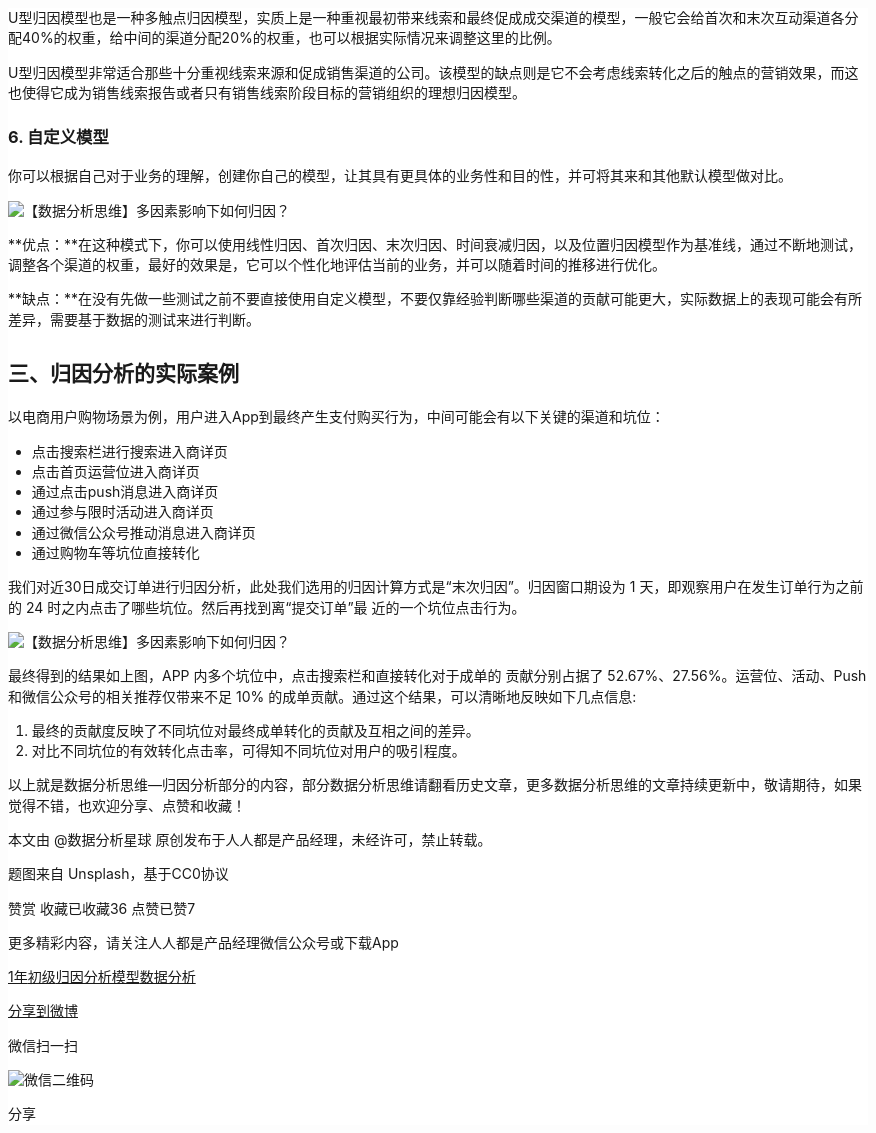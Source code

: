 U型归因模型也是一种多触点归因模型，实质上是一种重视最初带来线索和最终促成成交渠道的模型，一般它会给首次和末次互动渠道各分配40%的权重，给中间的渠道分配20%的权重，也可以根据实际情况来调整这里的比例。

U型归因模型非常适合那些十分重视线索来源和促成销售渠道的公司。该模型的缺点则是它不会考虑线索转化之后的触点的营销效果，而这也使得它成为销售线索报告或者只有销售线索阶段目标的营销组织的理想归因模型。

### 6\. 自定义模型

你可以根据自己对于业务的理解，创建你自己的模型，让其具有更具体的业务性和目的性，并可将其来和其他默认模型做对比。

![【数据分析思维】多因素影响下如何归因？](https://image.woshipm.com/wp-files/2021/06/IHPEAImZxMzWRxqib35Y.png)

**优点：**在这种模式下，你可以使用线性归因、首次归因、末次归因、时间衰减归因，以及位置归因模型作为基准线，通过不断地测试，调整各个渠道的权重，最好的效果是，它可以个性化地评估当前的业务，并可以随着时间的推移进行优化。

**缺点：**在没有先做一些测试之前不要直接使用自定义模型，不要仅靠经验判断哪些渠道的贡献可能更大，实际数据上的表现可能会有所差异，需要基于数据的测试来进行判断。

## 三、归因分析的实际案例

以电商用户购物场景为例，用户进入App到最终产生支付购买行为，中间可能会有以下关键的渠道和坑位：

*   点击搜索栏进行搜索进入商详页
*   点击首页运营位进入商详页
*   通过点击push消息进入商详页
*   通过参与限时活动进入商详页
*   通过微信公众号推动消息进入商详页
*   通过购物车等坑位直接转化

我们对近30日成交订单进行归因分析，此处我们选用的归因计算方式是“末次归因”。归因窗口期设为 1 天，即观察用户在发生订单行为之前的 24 时之内点击了哪些坑位。然后再找到离“提交订单”最 近的一个坑位点击行为。

![【数据分析思维】多因素影响下如何归因？](https://image.woshipm.com/wp-files/2021/06/qcgta7ymqoiooM72GEqf.png)

最终得到的结果如上图，APP 内多个坑位中，点击搜索栏和直接转化对于成单的 贡献分别占据了 52.67%、27.56%。运营位、活动、Push和微信公众号的相关推荐仅带来不足 10% 的成单贡献。通过这个结果，可以清晰地反映如下几点信息:

1.  最终的贡献度反映了不同坑位对最终成单转化的贡献及互相之间的差异。
2.  对比不同坑位的有效转化点击率，可得知不同坑位对用户的吸引程度。

以上就是数据分析思维—归因分析部分的内容，部分数据分析思维请翻看历史文章，更多数据分析思维的文章持续更新中，敬请期待，如果觉得不错，也欢迎分享、点赞和收藏！

本文由 @数据分析星球 原创发布于人人都是产品经理，未经许可，禁止转载。

题图来自 Unsplash，基于CC0协议

赞赏 收藏已收藏36 点赞已赞7

更多精彩内容，请关注人人都是产品经理微信公众号或下载App

[1年](https://www.woshipm.com/tag/1%e5%b9%b4)[初级](https://www.woshipm.com/tag/%e5%88%9d%e7%ba%a7)[归因分析模型](https://www.woshipm.com/tag/%e5%bd%92%e5%9b%a0%e5%88%86%e6%9e%90%e6%a8%a1%e5%9e%8b)[数据分析](https://www.woshipm.com/tag/%e6%95%b0%e6%8d%ae%e5%88%86%e6%9e%90)

[分享到微博](https://service.weibo.com/share/share.php?appkey=2775287854&title=【数据分析思维】多因素影响下如何归因？&url=https://www.woshipm.com/data-analysis/4686196.html&pic=https://image.woshipm.com/wp-files/2021/09/v4mQnCbn2nIH9sRp5wQn.jpg)

微信扫一扫

![微信二维码](https://api.pwmqr.com/qrcode/create/?url=https://www.woshipm.com/data-analysis/4686196.html)

分享